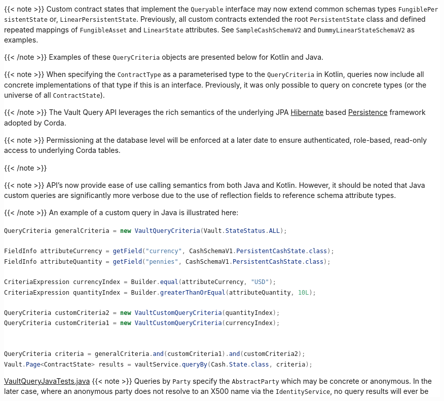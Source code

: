 {{< note >}}
Custom contract states that implement the `Queryable` interface may now extend common schemas types
                    `FungiblePersistentState` or, `LinearPersistentState`.  Previously, all custom contracts extended the root
                    `PersistentState` class and defined repeated mappings of `FungibleAsset` and `LinearState` attributes. See
                    `SampleCashSchemaV2` and `DummyLinearStateSchemaV2` as examples.


{{< /note >}}
Examples of these `QueryCriteria` objects are presented below for Kotlin and Java.


{{< note >}}
When specifying the `ContractType` as a parameterised type to the `QueryCriteria` in Kotlin, queries now
                    include all concrete implementations of that type if this is an interface. Previously, it was only possible to query
                    on concrete types (or the universe of all `ContractState`).


{{< /note >}}
The Vault Query API leverages the rich semantics of the underlying JPA [Hibernate](https://docs.jboss.org/hibernate/jpa/2.1/api/) based
                [Persistence](api-persistence.md) framework adopted by Corda.


{{< note >}}
Permissioning at the database level will be enforced at a later date to ensure authenticated, role-based,
                    read-only access to underlying Corda tables.


{{< /note >}}

{{< note >}}
API’s now provide ease of use calling semantics from both Java and Kotlin. However, it should be noted that
                    Java custom queries are significantly more verbose due to the use of reflection fields to reference schema attribute
                    types.


{{< /note >}}
An example of a custom query in Java is illustrated here:

```java
QueryCriteria generalCriteria = new VaultQueryCriteria(Vault.StateStatus.ALL);

FieldInfo attributeCurrency = getField("currency", CashSchemaV1.PersistentCashState.class);
FieldInfo attributeQuantity = getField("pennies", CashSchemaV1.PersistentCashState.class);

CriteriaExpression currencyIndex = Builder.equal(attributeCurrency, "USD");
CriteriaExpression quantityIndex = Builder.greaterThanOrEqual(attributeQuantity, 10L);

QueryCriteria customCriteria2 = new VaultCustomQueryCriteria(quantityIndex);
QueryCriteria customCriteria1 = new VaultCustomQueryCriteria(currencyIndex);


QueryCriteria criteria = generalCriteria.and(customCriteria1).and(customCriteria2);
Vault.Page<ContractState> results = vaultService.queryBy(Cash.State.class, criteria);

```
[VaultQueryJavaTests.java](https://github.com/corda/enterprise/blob/release/ent/4.3/node/src/test/java/net/corda/node/services/vault/VaultQueryJavaTests.java)
{{< note >}}
Queries by `Party` specify the `AbstractParty` which may be concrete or anonymous. In the later case,
                    where an anonymous party does not resolve to an X500 name via the `IdentityService`, no query results will ever be
